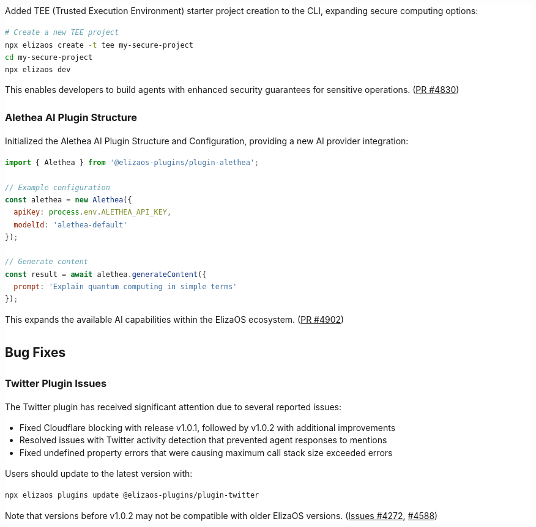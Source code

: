 Added TEE (Trusted Execution Environment) starter project creation to the CLI, expanding secure computing options:

```bash
# Create a new TEE project
npx elizaos create -t tee my-secure-project
cd my-secure-project
npx elizaos dev
```

This enables developers to build agents with enhanced security guarantees for sensitive operations. ([PR #4830](https://github.com/elizaos/eliza/pull/4830))

### Alethea AI Plugin Structure

Initialized the Alethea AI Plugin Structure and Configuration, providing a new AI provider integration:

```javascript
import { Alethea } from '@elizaos-plugins/plugin-alethea';

// Example configuration
const alethea = new Alethea({
  apiKey: process.env.ALETHEA_API_KEY,
  modelId: 'alethea-default'
});

// Generate content
const result = await alethea.generateContent({
  prompt: 'Explain quantum computing in simple terms'
});
```

This expands the available AI capabilities within the ElizaOS ecosystem. ([PR #4902](https://github.com/elizaos/eliza/pull/4902))

## Bug Fixes

### Twitter Plugin Issues

The Twitter plugin has received significant attention due to several reported issues:

- Fixed Cloudflare blocking with release v1.0.1, followed by v1.0.2 with additional improvements
- Resolved issues with Twitter activity detection that prevented agent responses to mentions
- Fixed undefined property errors that were causing maximum call stack size exceeded errors

Users should update to the latest version with:

```bash
npx elizaos plugins update @elizaos-plugins/plugin-twitter
```

Note that versions before v1.0.2 may not be compatible with older ElizaOS versions. ([Issues #4272](https://github.com/elizaos/eliza/issues/4272), [#4588](https://github.com/elizaos/eliza/issues/4588))
